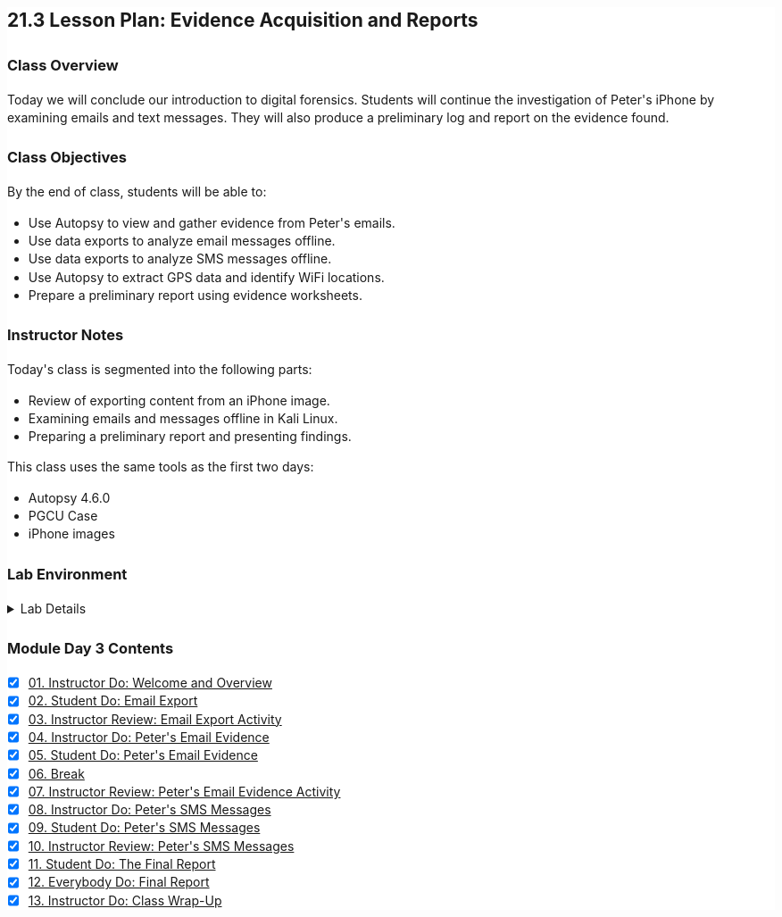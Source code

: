 
## 21.3 Lesson Plan: Evidence Acquisition and Reports

### Class Overview

Today we will conclude our introduction to digital forensics. Students will continue the investigation of Peter's iPhone by examining emails and text messages. They will also produce a preliminary log and report on the evidence found.

### Class Objectives

By the end of class, students will be able to:

- Use Autopsy to view and gather evidence from Peter's emails.
- Use data exports to analyze email messages offline.
- Use data exports to analyze SMS messages offline.
- Use Autopsy to extract GPS data and identify WiFi locations.
- Prepare a preliminary report using evidence worksheets.

### Instructor Notes

Today's class is segmented into the following parts:

- Review of exporting content from an iPhone image.
- Examining emails and messages offline in Kali Linux.
- Preparing a preliminary report and presenting findings.

This class uses the same tools as the first two days:

- Autopsy 4.6.0
- PGCU Case
- iPhone images

### Lab Environment

<details><summary>Lab Details</summary></details>  

### Module Day 3 Contents

- [x] [01. Instructor Do: Welcome and Overview](#01-instructor-do-welcome-and-overview-005)
- [x] [02. Student Do: Email Export](#02-student-do-email-export-015)
- [x] [03. Instructor Review: Email Export Activity](#03-instructor-review-email-export-activity-010)
- [x] [04. Instructor Do: Peter's Email Evidence](#04-instructor-do-peters-email-evidence-010)
- [x] [05. Student Do: Peter's Email Evidence](#05-student-do-peters-email-evidence-045)
- [x] [06. Break](#06-break-010)
- [x] [07. Instructor Review: Peter's Email Evidence Activity](#07-instructor-review-peters-email-evidence-activity-010)
- [x] [08. Instructor Do: Peter's SMS Messages](#08-instructor-do-peters-sms-messages-010)
- [x] [09. Student Do: Peter's SMS Messages](#09-student-do-peters-sms-messages-015)
- [x] [10. Instructor Review: Peter's SMS Messages](#10-instructor-review-peters-sms-messages-010)
- [x] [11. Student Do: The Final Report](#11-student-do-the-final-report-025)
- [x] [12. Everybody Do: Final Report](#12-everybody-do-final-report-015)
- [x] [13. Instructor Do: Class Wrap-Up](#13-instructor-do-class-wrap-up-010)
